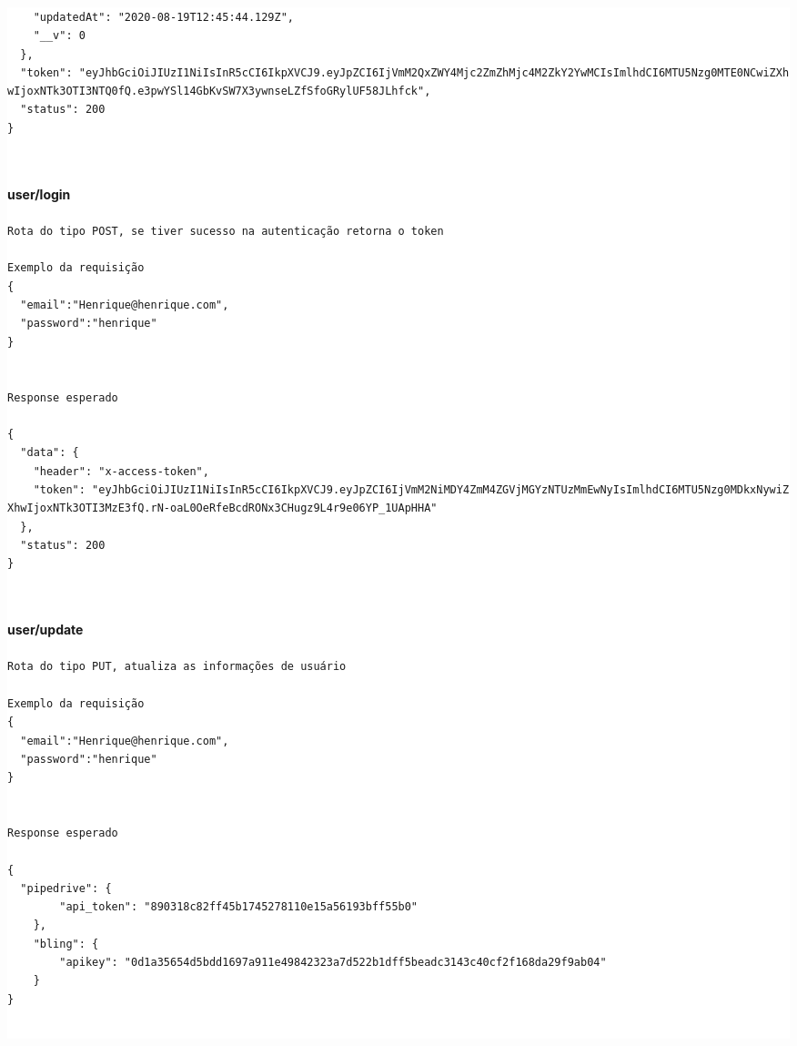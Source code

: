 ```
    "updatedAt": "2020-08-19T12:45:44.129Z",
    "__v": 0
  },
  "token": "eyJhbGciOiJIUzI1NiIsInR5cCI6IkpXVCJ9.eyJpZCI6IjVmM2QxZWY4Mjc2ZmZhMjc4M2ZkY2YwMCIsImlhdCI6MTU5Nzg0MTE0NCwiZXhwIjoxNTk3OTI3NTQ0fQ.e3pwYSl14GbKvSW7X3ywnseLZfSfoGRylUF58JLhfck",
  "status": 200
}
```
<br>

####  user/login
```
Rota do tipo POST, se tiver sucesso na autenticação retorna o token

Exemplo da requisição
{
  "email":"Henrique@henrique.com",
  "password":"henrique"
}


Response esperado

{
  "data": {
    "header": "x-access-token",
    "token": "eyJhbGciOiJIUzI1NiIsInR5cCI6IkpXVCJ9.eyJpZCI6IjVmM2NiMDY4ZmM4ZGVjMGYzNTUzMmEwNyIsImlhdCI6MTU5Nzg0MDkxNywiZXhwIjoxNTk3OTI3MzE3fQ.rN-oaL0OeRfeBcdRONx3CHugz9L4r9e06YP_1UApHHA"
  },
  "status": 200
}
```
<br>

####  user/update
```
Rota do tipo PUT, atualiza as informações de usuário

Exemplo da requisição
{
  "email":"Henrique@henrique.com",
  "password":"henrique"
}


Response esperado

{
  "pipedrive": {
		"api_token": "890318c82ff45b1745278110e15a56193bff55b0"
	},
	"bling": {
		"apikey": "0d1a35654d5bdd1697a911e49842323a7d522b1dff5beadc3143c40cf2f168da29f9ab04"
	}
}
```
<br>
